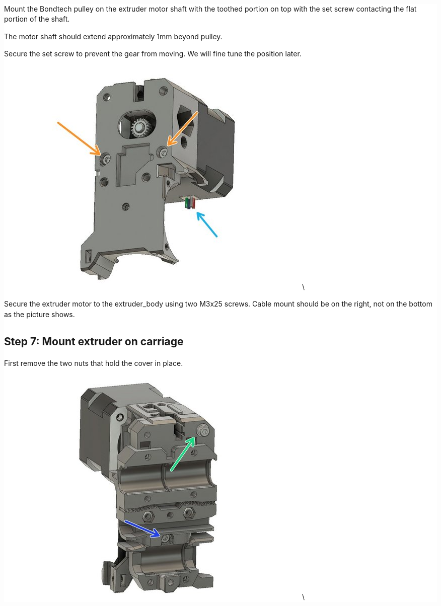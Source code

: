 Mount the Bondtech pulley on the extruder motor shaft with the toothed portion on top with the set screw contacting the flat portion of the shaft.

The motor shaft should extend approximately 1mm beyond pulley.

Secure the set screw to prevent the gear from moving. We will fine tune the position later.

![](img/emotor_onto_extruder.jpg)\

Secure the extruder motor to the extruder_body using two M3x25 screws.  Cable mount should be on the right, not on the bottom as the picture shows.
 
 
## Step 7: Mount extruder on carriage

First remove the two nuts that hold the cover in place.

![](img/extruder_onto_carriage.jpg)\
